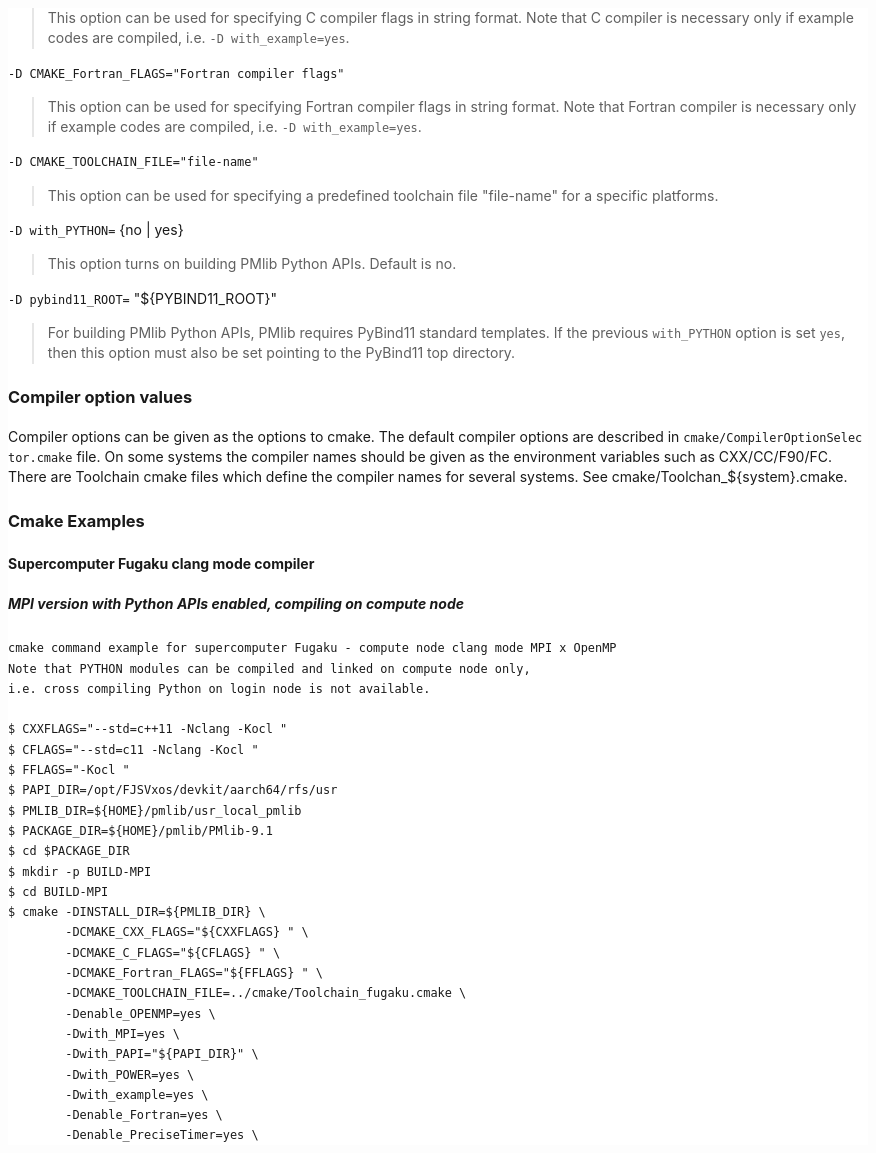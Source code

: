 >  This option can be used for specifying C compiler flags in string format.
  Note that C compiler is necessary only if example codes are compiled, i.e. `-D with_example=yes`.

`-D CMAKE_Fortran_FLAGS="Fortran compiler flags"`

>  This option can be used for specifying Fortran compiler flags in string format.
  Note that Fortran compiler is necessary only if example codes are compiled, i.e. `-D with_example=yes`.

`-D CMAKE_TOOLCHAIN_FILE="file-name"`

>  This option can be used for specifying a predefined toolchain file "file-name" for a specific platforms.

`-D with_PYTHON=` {no | yes}

> This option turns on building PMlib Python APIs. Default is no.

`-D pybind11_ROOT=` "${PYBIND11_ROOT}" 

> For building PMlib Python APIs, PMlib requires PyBind11 standard templates.
If the previous `with_PYTHON`  option is set `yes`,
then this option must also be set pointing to the PyBind11 top directory.



### Compiler option values

Compiler options can be given as the options to cmake.
The default compiler options are described in `cmake/CompilerOptionSelector.cmake` file.
On some systems the compiler names should be given as the environment variables
such as CXX/CC/F90/FC.
There are Toolchain cmake files which define the compiler names for
several systems. See cmake/Toolchan_${system}.cmake.


### Cmake Examples

#### Supercomputer Fugaku clang mode compiler

##### MPI version with Python APIs enabled, compiling on compute node

~~~
cmake command example for supercomputer Fugaku - compute node clang mode MPI x OpenMP
Note that PYTHON modules can be compiled and linked on compute node only,
i.e. cross compiling Python on login node is not available.

$ CXXFLAGS="--std=c++11 -Nclang -Kocl "
$ CFLAGS="--std=c11 -Nclang -Kocl "
$ FFLAGS="-Kocl "
$ PAPI_DIR=/opt/FJSVxos/devkit/aarch64/rfs/usr
$ PMLIB_DIR=${HOME}/pmlib/usr_local_pmlib
$ PACKAGE_DIR=${HOME}/pmlib/PMlib-9.1
$ cd $PACKAGE_DIR
$ mkdir -p BUILD-MPI
$ cd BUILD-MPI
$ cmake -DINSTALL_DIR=${PMLIB_DIR} \
		-DCMAKE_CXX_FLAGS="${CXXFLAGS} " \
		-DCMAKE_C_FLAGS="${CFLAGS} " \
		-DCMAKE_Fortran_FLAGS="${FFLAGS} " \
		-DCMAKE_TOOLCHAIN_FILE=../cmake/Toolchain_fugaku.cmake \
		-Denable_OPENMP=yes \
		-Dwith_MPI=yes \
		-Dwith_PAPI="${PAPI_DIR}" \
		-Dwith_POWER=yes \
		-Dwith_example=yes \
		-Denable_Fortran=yes \
		-Denable_PreciseTimer=yes \
~~~
